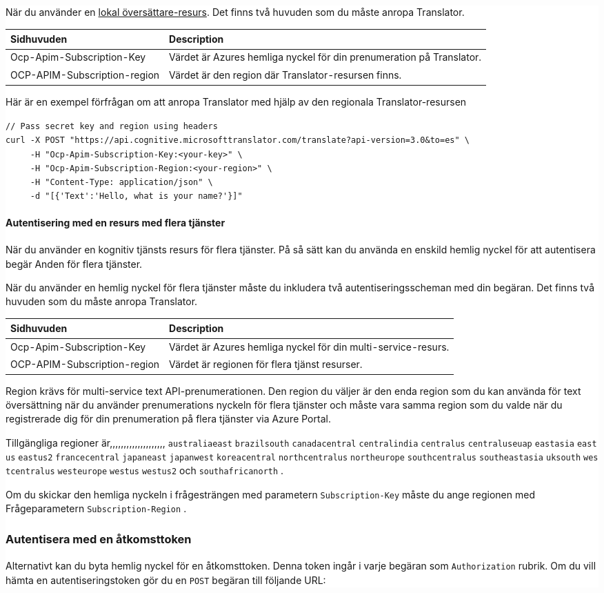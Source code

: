 När du använder en [lokal översättare-resurs](https://ms.portal.azure.com/#create/Microsoft.CognitiveServicesTextTranslation).
Det finns två huvuden som du måste anropa Translator.

|Sidhuvuden|Description|
|:-----|:----|
|Ocp-Apim-Subscription-Key| Värdet är Azures hemliga nyckel för din prenumeration på Translator.|
|OCP-APIM-Subscription-region| Värdet är den region där Translator-resursen finns. |

Här är en exempel förfrågan om att anropa Translator med hjälp av den regionala Translator-resursen

```curl
// Pass secret key and region using headers
curl -X POST "https://api.cognitive.microsofttranslator.com/translate?api-version=3.0&to=es" \
     -H "Ocp-Apim-Subscription-Key:<your-key>" \
     -H "Ocp-Apim-Subscription-Region:<your-region>" \
     -H "Content-Type: application/json" \
     -d "[{'Text':'Hello, what is your name?'}]"
```

#### <a name="authenticating-with-a-multi-service-resource"></a>Autentisering med en resurs med flera tjänster

När du använder en kognitiv tjänsts resurs för flera tjänster. På så sätt kan du använda en enskild hemlig nyckel för att autentisera begär Anden för flera tjänster. 

När du använder en hemlig nyckel för flera tjänster måste du inkludera två autentiseringsscheman med din begäran. Det finns två huvuden som du måste anropa Translator.

|Sidhuvuden|Description|
|:-----|:----|
|Ocp-Apim-Subscription-Key| Värdet är Azures hemliga nyckel för din multi-service-resurs.|
|OCP-APIM-Subscription-region| Värdet är regionen för flera tjänst resurser. |

Region krävs för multi-service text API-prenumerationen. Den region du väljer är den enda region som du kan använda för text översättning när du använder prenumerations nyckeln för flera tjänster och måste vara samma region som du valde när du registrerade dig för din prenumeration på flera tjänster via Azure Portal.

Tillgängliga regioner är,,,,,,,,,,,,,,,,,,,, `australiaeast` `brazilsouth` `canadacentral` `centralindia` `centralus` `centraluseuap` `eastasia` `eastus` `eastus2` `francecentral` `japaneast` `japanwest` `koreacentral` `northcentralus` `northeurope` `southcentralus` `southeastasia` `uksouth` `westcentralus` `westeurope` `westus` `westus2` och `southafricanorth` .

Om du skickar den hemliga nyckeln i frågesträngen med parametern `Subscription-Key` måste du ange regionen med Frågeparametern `Subscription-Region` .

### <a name="authenticating-with-an-access-token"></a>Autentisera med en åtkomsttoken
Alternativt kan du byta hemlig nyckel för en åtkomsttoken. Denna token ingår i varje begäran som `Authorization` rubrik. Om du vill hämta en autentiseringstoken gör du en `POST` begäran till följande URL:
